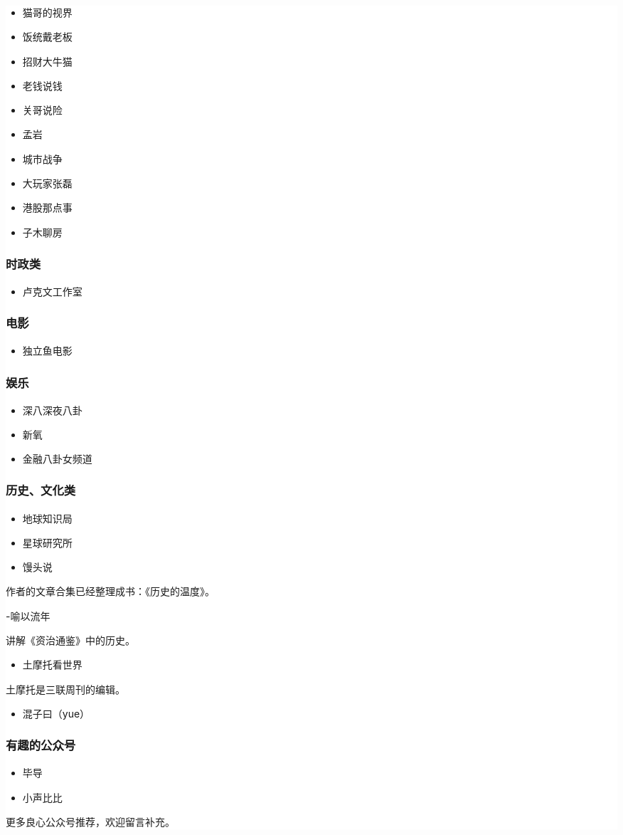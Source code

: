 - 猫哥的视界

- 饭统戴老板

- 招财大牛猫

- 老钱说钱

- 关哥说险

- 孟岩

- 城市战争

- 大玩家张磊

- 港股那点事

- 子木聊房

### 时政类

- 卢克文工作室

### 电影

- 独立鱼电影

### 娱乐

- 深八深夜八卦

- 新氧

- 金融八卦女频道

### 历史、文化类

- 地球知识局

- 星球研究所

- 馒头说

作者的文章合集已经整理成书：《历史的温度》。

-喻以流年

讲解《资治通鉴》中的历史。

- 土摩托看世界

土摩托是三联周刊的编辑。

- 混子曰（yue）

### 有趣的公众号

- 毕导

- 小声比比

更多良心公众号推荐，欢迎留言补充。






